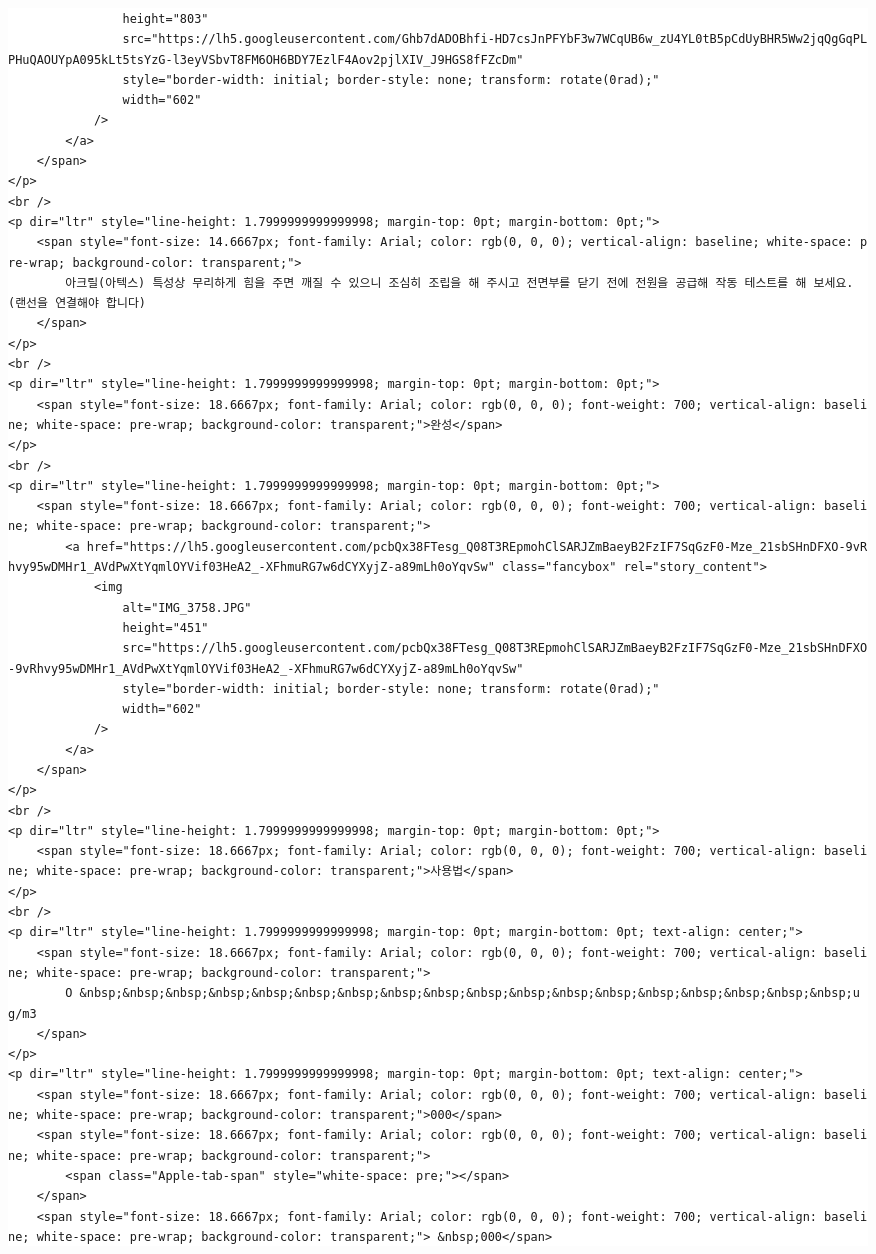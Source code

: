                     height="803"
                    src="https://lh5.googleusercontent.com/Ghb7dADOBhfi-HD7csJnPFYbF3w7WCqUB6w_zU4YL0tB5pCdUyBHR5Ww2jqQgGqPLPHuQAOUYpA095kLt5tsYzG-l3eyVSbvT8FM6OH6BDY7EzlF4Aov2pjlXIV_J9HGS8fFZcDm"
                    style="border-width: initial; border-style: none; transform: rotate(0rad);"
                    width="602"
                />
            </a>
        </span>
    </p>
    <br />
    <p dir="ltr" style="line-height: 1.7999999999999998; margin-top: 0pt; margin-bottom: 0pt;">
        <span style="font-size: 14.6667px; font-family: Arial; color: rgb(0, 0, 0); vertical-align: baseline; white-space: pre-wrap; background-color: transparent;">
            아크릴(아텍스) 특성상 무리하게 힘을 주면 깨질 수 있으니 조심히 조립을 해 주시고 전면부를 닫기 전에 전원을 공급해 작동 테스트를 해 보세요. (랜선을 연결해야 합니다)
        </span>
    </p>
    <br />
    <p dir="ltr" style="line-height: 1.7999999999999998; margin-top: 0pt; margin-bottom: 0pt;">
        <span style="font-size: 18.6667px; font-family: Arial; color: rgb(0, 0, 0); font-weight: 700; vertical-align: baseline; white-space: pre-wrap; background-color: transparent;">완성</span>
    </p>
    <br />
    <p dir="ltr" style="line-height: 1.7999999999999998; margin-top: 0pt; margin-bottom: 0pt;">
        <span style="font-size: 18.6667px; font-family: Arial; color: rgb(0, 0, 0); font-weight: 700; vertical-align: baseline; white-space: pre-wrap; background-color: transparent;">
            <a href="https://lh5.googleusercontent.com/pcbQx38FTesg_Q08T3REpmohClSARJZmBaeyB2FzIF7SqGzF0-Mze_21sbSHnDFXO-9vRhvy95wDMHr1_AVdPwXtYqmlOYVif03HeA2_-XFhmuRG7w6dCYXyjZ-a89mLh0oYqvSw" class="fancybox" rel="story_content">
                <img
                    alt="IMG_3758.JPG"
                    height="451"
                    src="https://lh5.googleusercontent.com/pcbQx38FTesg_Q08T3REpmohClSARJZmBaeyB2FzIF7SqGzF0-Mze_21sbSHnDFXO-9vRhvy95wDMHr1_AVdPwXtYqmlOYVif03HeA2_-XFhmuRG7w6dCYXyjZ-a89mLh0oYqvSw"
                    style="border-width: initial; border-style: none; transform: rotate(0rad);"
                    width="602"
                />
            </a>
        </span>
    </p>
    <br />
    <p dir="ltr" style="line-height: 1.7999999999999998; margin-top: 0pt; margin-bottom: 0pt;">
        <span style="font-size: 18.6667px; font-family: Arial; color: rgb(0, 0, 0); font-weight: 700; vertical-align: baseline; white-space: pre-wrap; background-color: transparent;">사용법</span>
    </p>
    <br />
    <p dir="ltr" style="line-height: 1.7999999999999998; margin-top: 0pt; margin-bottom: 0pt; text-align: center;">
        <span style="font-size: 18.6667px; font-family: Arial; color: rgb(0, 0, 0); font-weight: 700; vertical-align: baseline; white-space: pre-wrap; background-color: transparent;">
            O &nbsp;&nbsp;&nbsp;&nbsp;&nbsp;&nbsp;&nbsp;&nbsp;&nbsp;&nbsp;&nbsp;&nbsp;&nbsp;&nbsp;&nbsp;&nbsp;&nbsp;&nbsp;ug/m3
        </span>
    </p>
    <p dir="ltr" style="line-height: 1.7999999999999998; margin-top: 0pt; margin-bottom: 0pt; text-align: center;">
        <span style="font-size: 18.6667px; font-family: Arial; color: rgb(0, 0, 0); font-weight: 700; vertical-align: baseline; white-space: pre-wrap; background-color: transparent;">000</span>
        <span style="font-size: 18.6667px; font-family: Arial; color: rgb(0, 0, 0); font-weight: 700; vertical-align: baseline; white-space: pre-wrap; background-color: transparent;">
            <span class="Apple-tab-span" style="white-space: pre;"></span>
        </span>
        <span style="font-size: 18.6667px; font-family: Arial; color: rgb(0, 0, 0); font-weight: 700; vertical-align: baseline; white-space: pre-wrap; background-color: transparent;"> &nbsp;000</span>